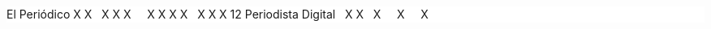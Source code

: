 <tr>

<td>El Periódico</td>

<td align="center">X</td>

<td align="center">X</td>

<td> </td>

<td align="center">X</td>

<td align="center">X</td>

<td align="center">X</td>

<td> </td>

<td> </td>

<td align="center">X</td>

<td align="center">X</td>

<td align="center">X</td>

<td align="center">X</td>

<td> </td>

<td align="center">X</td>

<td align="center">X</td>

<td align="center">X</td>

<td align="center">12</td>

</tr>

<tr>

<td>Periodista Digital</td>

<td> </td>

<td align="center">X</td>

<td align="center">X</td>

<td> </td>

<td align="center">X</td>

<td> </td>

<td> </td>

<td align="center">X</td>

<td> </td>

<td> </td>

<td align="center">X</td>
